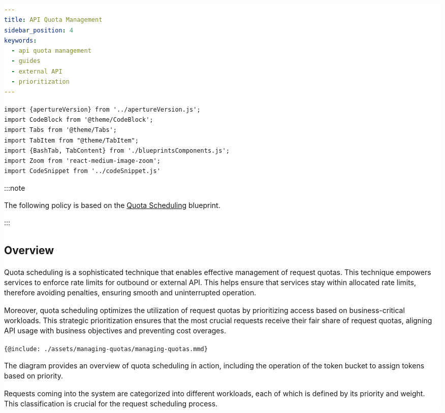 ```yaml
---
title: API Quota Management
sidebar_position: 4
keywords:
  - api quota management
  - guides
  - external API
  - prioritization
---
```


```mdx-code-block
import {apertureVersion} from '../apertureVersion.js';
import CodeBlock from '@theme/CodeBlock';
import Tabs from '@theme/Tabs';
import TabItem from "@theme/TabItem";
import {BashTab, TabContent} from './blueprintsComponents.js';
import Zoom from 'react-medium-image-zoom';
import CodeSnippet from '../codeSnippet.js'

```

:::note

The following policy is based on the
[Quota Scheduling](/reference/blueprints/quota-scheduling/base.md) blueprint.

:::

## Overview

Quota scheduling is a sophisticated technique that enables effective management
of request quotas. This technique empowers services to enforce rate limits for
outbound or external API. This helps ensure that services stay within allocated
rate limits, therefore avoiding penalties, ensuring smooth and uninterrupted
operation.

Moreover, quota scheduling optimizes the utilization of request quotas by
prioritizing access based on business-critical workloads. This strategic
prioritization ensures that the most crucial requests receive their fair share
of request quotas, aligning API usage with business objectives and preventing
cost overages.

<Zoom>

```mermaid
{@include: ./assets/managing-quotas/managing-quotas.mmd}
```

</Zoom>

The diagram provides an overview of quota scheduling in action, including the
operation of the token bucket to assign tokens based on priority.

Requests coming into the system are categorized into different workloads, each
of which is defined by its priority and weight. This classification is crucial
for the request scheduling process.

